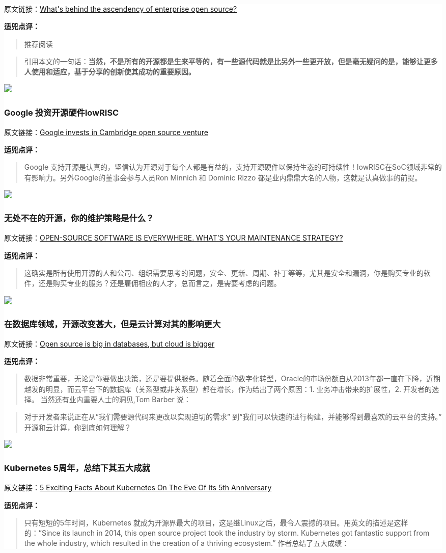 原文链接：[What's behind the ascendency of enterprise open source?](https://www.computing.co.uk/ctg/analysis/3076037/whats-behind-the-ascendency-of-enterprise-open-source)

**适兕点评：**

> 推荐阅读

> 引用本文的一句话：**当然，不是所有的开源都是生来平等的，有一些源代码就是比另外一些更开放，但是毫无疑问的是，能够让更多人使用和适应，基于分享的创新使其成功的重要原因。**

![](https://www.businessweekly.co.uk/sites/default/files/styles/article350/public/field/image/lowrisc-board.jpg?itok=zPb58UN2)

### Google 投资开源硬件lowRISC

原文链接：[Google invests in Cambridge open source venture](https://www.businessweekly.co.uk/news/hi-tech/google-invests-cambridge-open-source-venture)

**适兕点评：**

> Google 支持开源是认真的，坚信认为开源对于每个人都是有益的，支持开源硬件以保持生态的可持续性！lowRISC在SoC领域非常的有影响力。另外Google的董事会参与人员Ron Minnich 和 Dominic Rizzo 都是业内鼎鼎大名的人物，这就是认真做事的前提。

![](https://associationsnow.com/wp-content/uploads/2019/05/GettyImages-1141290108-800x480.jpg)

### 无处不在的开源，你的维护策略是什么？

原文链接：[OPEN-SOURCE SOFTWARE IS EVERYWHERE. WHAT’S YOUR MAINTENANCE STRATEGY?](https://associationsnow.com/2019/05/open-source-software-everywhere-whats-maintenance-strategy/)

**适兕点评：**

> 这确实是所有使用开源的人和公司、组织需要思考的问题，安全、更新、周期、补丁等等，尤其是安全和漏洞，你是购买专业的软件，还是购买专业的服务？还是雇佣相应的人才，总而言之，是需要考虑的问题。

![](https://tr2.cbsistatic.com/hub/i/r/2019/05/20/1da95628-9223-4dab-9ade-9c527f776e9e/resize/770x/65e8e60a2255a11636d10d7d49971131/451-on-dbs.jpg)

### 在数据库领域，开源改变甚大，但是云计算对其的影响更大

原文链接：[Open source is big in databases, but cloud is bigger](https://www.techrepublic.com/article/open-source-is-big-in-databases-but-cloud-is-bigger/)

**适兕点评：**

> 数据非常重要，无论是你要做出决策，还是要提供服务。随着全面的数字化转型，Oracle的市场份额自从2013年都一直在下降，近期越发的明显，而云平台下的数据库（关系型或非关系型）都在增长，作为给出了两个原因：1. 业务冲击带来的扩展性，2. 开发者的选择。 当然还有业内重要人士的洞见,Tom Barber 说：

> 对于开发者来说正在从”我们需要源代码来更改以实现迫切的需求” 到“我们可以快速的进行构建，并能够得到最喜欢的云平台的支持。” 开源和云计算，你到底如何理解？

![](https://thumbor.forbes.com/thumbor/960x0/https%3A%2F%2Fblogs-images.forbes.com%2Fjanakirammsv%2Ffiles%2F2019%2F05%2Fcontainer-ship.jpg)

### Kubernetes 5周年，总结下其五大成就

原文链接：[5 Exciting Facts About Kubernetes On The Eve Of Its 5th Anniversary](https://www.forbes.com/sites/janakirammsv/2019/05/25/5-exciting-facts-about-kubernetes-on-the-eve-of-its-5th-anniversary/#5c1cb50f3e73)

**适兕点评：**

> 只有短短的5年时间，Kubernetes 就成为开源界最大的项目，这是继Linux之后，最令人震撼的项目。用英文的描述是这样的：”Since its launch in 2014, this open source project took the industry by storm. Kubernetes got fantastic support from the whole industry, which resulted in the creation of a thriving ecosystem.” 作者总结了五大成绩：
